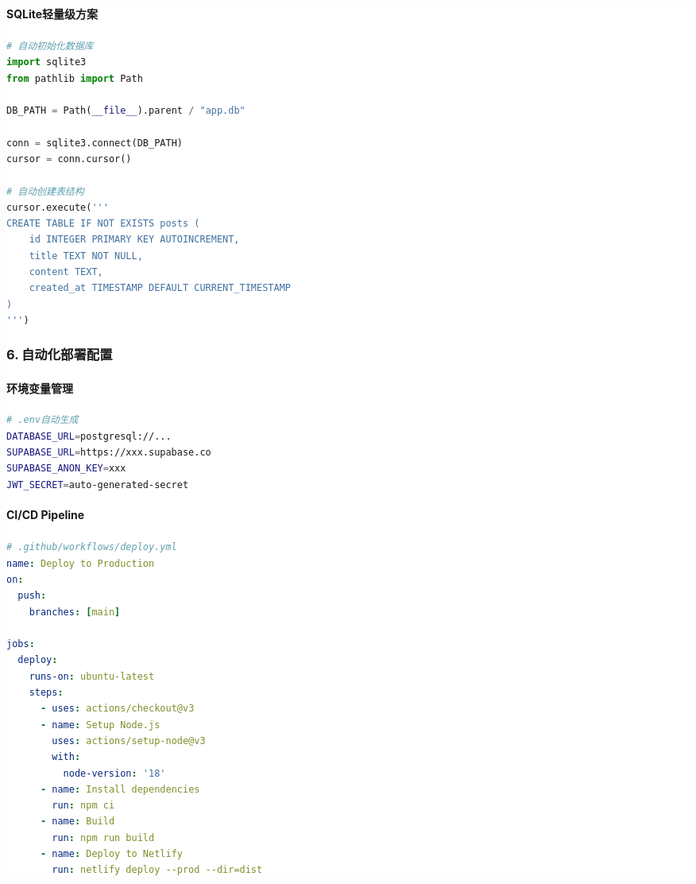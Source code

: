 #### SQLite轻量级方案
```python
# 自动初始化数据库
import sqlite3
from pathlib import Path

DB_PATH = Path(__file__).parent / "app.db"

conn = sqlite3.connect(DB_PATH)
cursor = conn.cursor()

# 自动创建表结构
cursor.execute('''
CREATE TABLE IF NOT EXISTS posts (
    id INTEGER PRIMARY KEY AUTOINCREMENT,
    title TEXT NOT NULL,
    content TEXT,
    created_at TIMESTAMP DEFAULT CURRENT_TIMESTAMP
)
''')
```

### 6. 自动化部署配置

#### 环境变量管理
```bash
# .env自动生成
DATABASE_URL=postgresql://...
SUPABASE_URL=https://xxx.supabase.co
SUPABASE_ANON_KEY=xxx
JWT_SECRET=auto-generated-secret
```

#### CI/CD Pipeline
```yaml
# .github/workflows/deploy.yml
name: Deploy to Production
on:
  push:
    branches: [main]

jobs:
  deploy:
    runs-on: ubuntu-latest
    steps:
      - uses: actions/checkout@v3
      - name: Setup Node.js
        uses: actions/setup-node@v3
        with:
          node-version: '18'
      - name: Install dependencies
        run: npm ci
      - name: Build
        run: npm run build
      - name: Deploy to Netlify
        run: netlify deploy --prod --dir=dist
```
